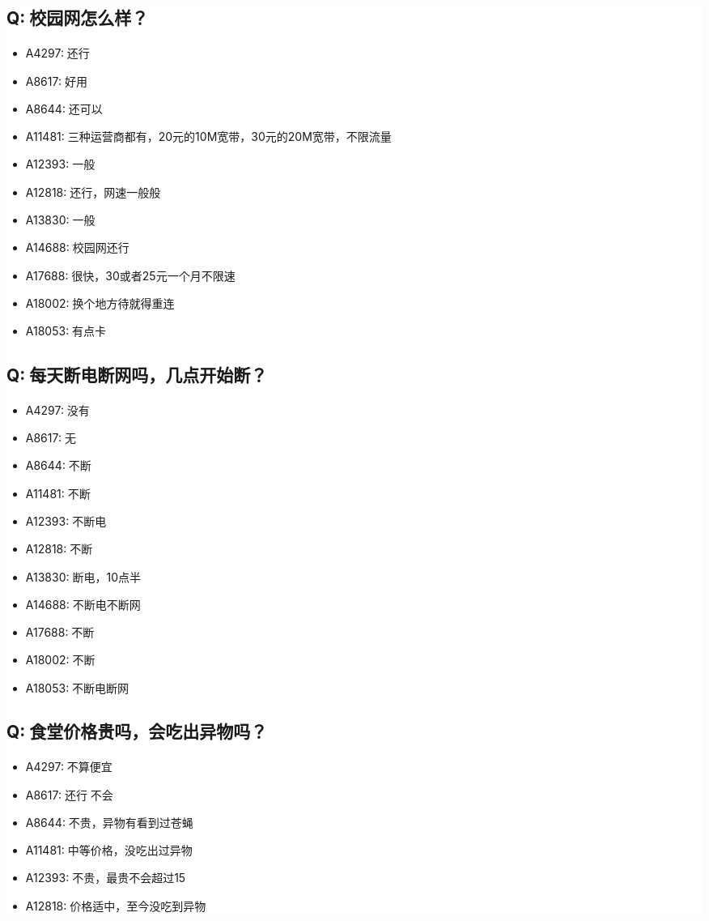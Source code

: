 ## Q: 校园网怎么样？

- A4297: 还行

- A8617: 好用

- A8644: 还可以

- A11481: 三种运营商都有，20元的10M宽带，30元的20M宽带，不限流量

- A12393: 一般

- A12818: 还行，网速一般般

- A13830: 一般

- A14688: 校园网还行

- A17688: 很快，30或者25元一个月不限速

- A18002: 换个地方待就得重连

- A18053: 有点卡

## Q: 每天断电断网吗，几点开始断？

- A4297: 没有

- A8617: 无

- A8644: 不断

- A11481: 不断

- A12393: 不断电

- A12818: 不断

- A13830: 断电，10点半

- A14688: 不断电不断网

- A17688: 不断

- A18002: 不断

- A18053: 不断电断网

## Q: 食堂价格贵吗，会吃出异物吗？

- A4297: 不算便宜

- A8617: 还行  不会

- A8644: 不贵，异物有看到过苍蝇

- A11481: 中等价格，没吃出过异物

- A12393: 不贵，最贵不会超过15

- A12818: 价格适中，至今没吃到异物
